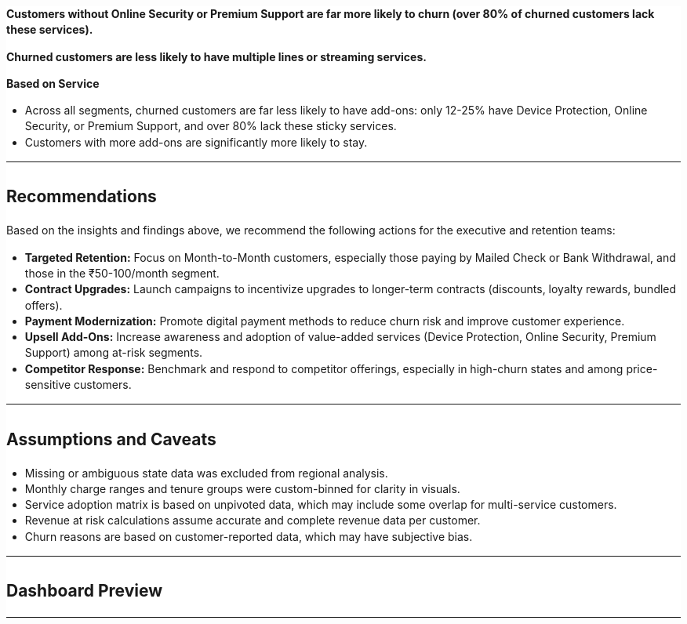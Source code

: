 **Customers without Online Security or Premium Support are far more likely to churn (over 80% of churned customers lack these services).**

**Churned customers are less likely to have multiple lines or streaming services.**

**Based on Service**
- Across all segments, churned customers are far less likely to have add-ons: only 12-25% have Device Protection, Online Security, or Premium Support, and over 80% lack these sticky services.
- Customers with more add-ons are significantly more likely to stay.

---

## Recommendations

Based on the insights and findings above, we recommend the following actions for the executive and retention teams:

- **Targeted Retention:** Focus on Month-to-Month customers, especially those paying by Mailed Check or Bank Withdrawal, and those in the ₹50-100/month segment.
- **Contract Upgrades:** Launch campaigns to incentivize upgrades to longer-term contracts (discounts, loyalty rewards, bundled offers).
- **Payment Modernization:** Promote digital payment methods to reduce churn risk and improve customer experience.
- **Upsell Add-Ons:** Increase awareness and adoption of value-added services (Device Protection, Online Security, Premium Support) among at-risk segments.
- **Competitor Response:** Benchmark and respond to competitor offerings, especially in high-churn states and among price-sensitive customers.

---

## Assumptions and Caveats

- Missing or ambiguous state data was excluded from regional analysis.
- Monthly charge ranges and tenure groups were custom-binned for clarity in visuals.
- Service adoption matrix is based on unpivoted data, which may include some overlap for multi-service customers.
- Revenue at risk calculations assume accurate and complete revenue data per customer.
- Churn reasons are based on customer-reported data, which may have subjective bias.

---

## Dashboard Preview

--- 

